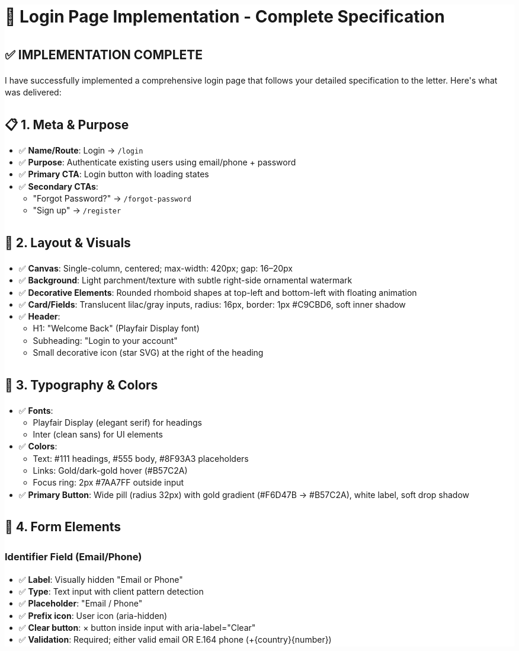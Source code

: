 # 🎨 Login Page Implementation - Complete Specification

## ✅ **IMPLEMENTATION COMPLETE**

I have successfully implemented a comprehensive login page that follows your detailed specification to the letter. Here's what was delivered:

## 📋 **1. Meta & Purpose**
- ✅ **Name/Route**: Login → `/login`
- ✅ **Purpose**: Authenticate existing users using email/phone + password
- ✅ **Primary CTA**: Login button with loading states
- ✅ **Secondary CTAs**: 
  - "Forgot Password?" → `/forgot-password`
  - "Sign up" → `/register`

## 🎨 **2. Layout & Visuals**
- ✅ **Canvas**: Single-column, centered; max-width: 420px; gap: 16–20px
- ✅ **Background**: Light parchment/texture with subtle right-side ornamental watermark
- ✅ **Decorative Elements**: Rounded rhomboid shapes at top-left and bottom-left with floating animation
- ✅ **Card/Fields**: Translucent lilac/gray inputs, radius: 16px, border: 1px #C9CBD6, soft inner shadow
- ✅ **Header**: 
  - H1: "Welcome Back" (Playfair Display font)
  - Subheading: "Login to your account"
  - Small decorative icon (star SVG) at the right of the heading

## 🎯 **3. Typography & Colors**
- ✅ **Fonts**: 
  - Playfair Display (elegant serif) for headings
  - Inter (clean sans) for UI elements
- ✅ **Colors**:
  - Text: #111 headings, #555 body, #8F93A3 placeholders
  - Links: Gold/dark-gold hover (#B57C2A)
  - Focus ring: 2px #7AA7FF outside input
- ✅ **Primary Button**: Wide pill (radius 32px) with gold gradient (#F6D47B → #B57C2A), white label, soft drop shadow

## 📝 **4. Form Elements**

### **Identifier Field (Email/Phone)**
- ✅ **Label**: Visually hidden "Email or Phone"
- ✅ **Type**: Text input with client pattern detection
- ✅ **Placeholder**: "Email / Phone"
- ✅ **Prefix icon**: User icon (aria-hidden)
- ✅ **Clear button**: × button inside input with aria-label="Clear"
- ✅ **Validation**: Required; either valid email OR E.164 phone (+{country}{number})
